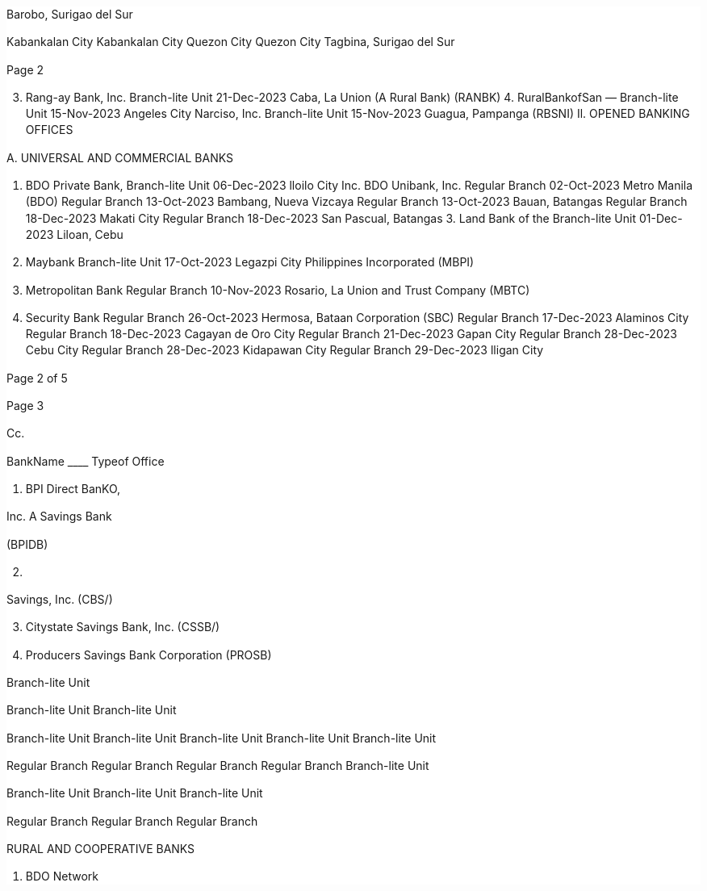 Barobo, Surigao del Sur

Kabankalan City Kabankalan City Quezon City Quezon City Tagbina, Surigao del Sur

Page 2

3. Rang-ay Bank, Inc. Branch-lite Unit 21-Dec-2023 Caba, La Union (A Rural Bank) (RANBK) 4. RuralBankofSan — Branch-lite Unit 15-Nov-2023 Angeles City Narciso, Inc. Branch-lite Unit 15-Nov-2023 Guagua, Pampanga (RBSNI) Il. OPENED BANKING OFFICES

A. UNIVERSAL AND COMMERCIAL BANKS

1. BDO Private Bank, Branch-lite Unit 06-Dec-2023 lloilo City Inc. BDO Unibank, Inc. Regular Branch 02-Oct-2023 Metro Manila (BDO) Regular Branch 13-Oct-2023 Bambang, Nueva Vizcaya Regular Branch 13-Oct-2023 Bauan, Batangas Regular Branch 18-Dec-2023 Makati City Regular Branch 18-Dec-2023 San Pascual, Batangas 3. Land Bank of the Branch-lite Unit 01-Dec-2023 Liloan, Cebu

4. Maybank Branch-lite Unit 17-Oct-2023 Legazpi City Philippines Incorporated (MBPI)

5. Metropolitan Bank Regular Branch 10-Nov-2023 Rosario, La Union and Trust Company (MBTC)

6. Security Bank Regular Branch 26-Oct-2023 Hermosa, Bataan Corporation (SBC) Regular Branch 17-Dec-2023 Alaminos City Regular Branch 18-Dec-2023 Cagayan de Oro City Regular Branch 21-Dec-2023 Gapan City Regular Branch 28-Dec-2023 Cebu City Regular Branch 28-Dec-2023 Kidapawan City Regular Branch 29-Dec-2023 lligan City

Page 2 of 5

Page 3

Cc.

BankName ____ Typeof Office

1. BPI Direct BanKO,

Inc. A Savings Bank

(BPIDB)

2.

Savings, Inc. (CBS/)

3. Citystate Savings Bank, Inc. (CSSB/)

4. Producers Savings Bank Corporation (PROSB)

Branch-lite Unit

Branch-lite Unit Branch-lite Unit

Branch-lite Unit Branch-lite Unit Branch-lite Unit Branch-lite Unit Branch-lite Unit

Regular Branch Regular Branch Regular Branch Regular Branch Branch-lite Unit

Branch-lite Unit Branch-lite Unit Branch-lite Unit

Regular Branch Regular Branch Regular Branch

RURAL AND COOPERATIVE BANKS

1. BDO Network
